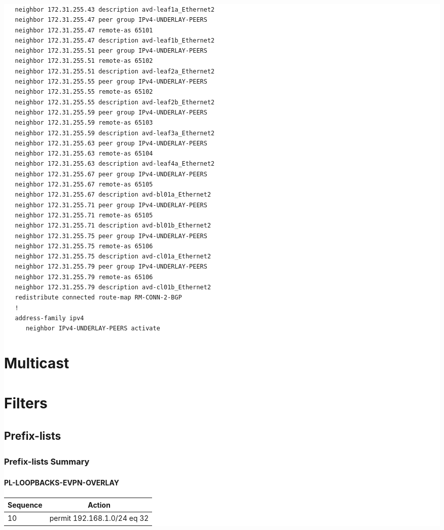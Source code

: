 ```eos
   neighbor 172.31.255.43 description avd-leaf1a_Ethernet2
   neighbor 172.31.255.47 peer group IPv4-UNDERLAY-PEERS
   neighbor 172.31.255.47 remote-as 65101
   neighbor 172.31.255.47 description avd-leaf1b_Ethernet2
   neighbor 172.31.255.51 peer group IPv4-UNDERLAY-PEERS
   neighbor 172.31.255.51 remote-as 65102
   neighbor 172.31.255.51 description avd-leaf2a_Ethernet2
   neighbor 172.31.255.55 peer group IPv4-UNDERLAY-PEERS
   neighbor 172.31.255.55 remote-as 65102
   neighbor 172.31.255.55 description avd-leaf2b_Ethernet2
   neighbor 172.31.255.59 peer group IPv4-UNDERLAY-PEERS
   neighbor 172.31.255.59 remote-as 65103
   neighbor 172.31.255.59 description avd-leaf3a_Ethernet2
   neighbor 172.31.255.63 peer group IPv4-UNDERLAY-PEERS
   neighbor 172.31.255.63 remote-as 65104
   neighbor 172.31.255.63 description avd-leaf4a_Ethernet2
   neighbor 172.31.255.67 peer group IPv4-UNDERLAY-PEERS
   neighbor 172.31.255.67 remote-as 65105
   neighbor 172.31.255.67 description avd-bl01a_Ethernet2
   neighbor 172.31.255.71 peer group IPv4-UNDERLAY-PEERS
   neighbor 172.31.255.71 remote-as 65105
   neighbor 172.31.255.71 description avd-bl01b_Ethernet2
   neighbor 172.31.255.75 peer group IPv4-UNDERLAY-PEERS
   neighbor 172.31.255.75 remote-as 65106
   neighbor 172.31.255.75 description avd-cl01a_Ethernet2
   neighbor 172.31.255.79 peer group IPv4-UNDERLAY-PEERS
   neighbor 172.31.255.79 remote-as 65106
   neighbor 172.31.255.79 description avd-cl01b_Ethernet2
   redistribute connected route-map RM-CONN-2-BGP
   !
   address-family ipv4
      neighbor IPv4-UNDERLAY-PEERS activate
```

# Multicast

# Filters

## Prefix-lists

### Prefix-lists Summary

#### PL-LOOPBACKS-EVPN-OVERLAY

| Sequence | Action |
| -------- | ------ |
| 10 | permit 192.168.1.0/24 eq 32 |
